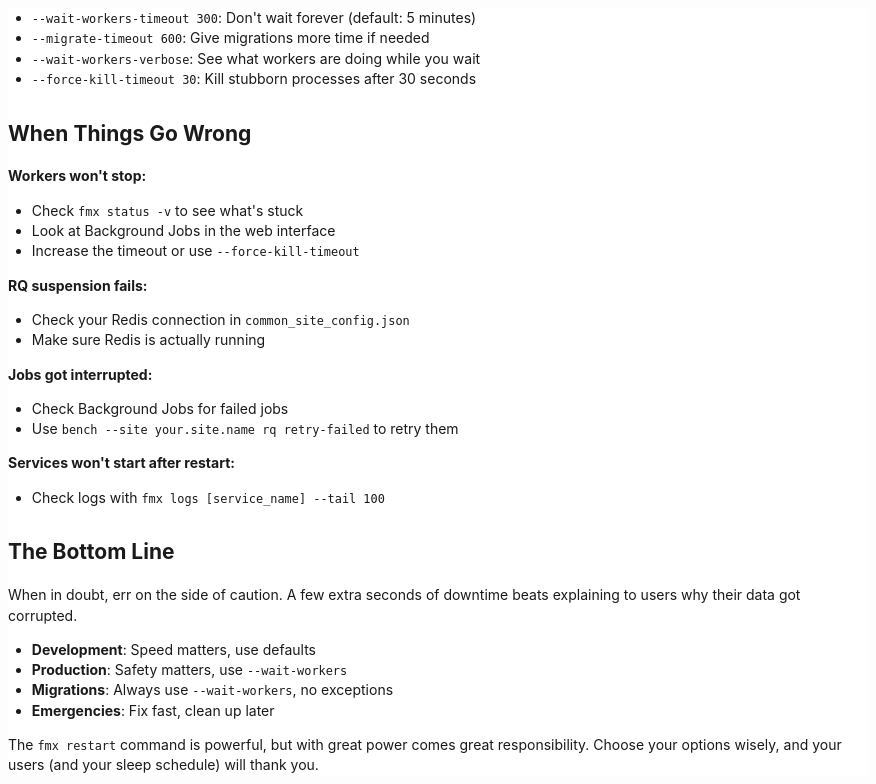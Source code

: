 - `--wait-workers-timeout 300`: Don't wait forever (default: 5 minutes)
- `--migrate-timeout 600`: Give migrations more time if needed  
- `--wait-workers-verbose`: See what workers are doing while you wait
- `--force-kill-timeout 30`: Kill stubborn processes after 30 seconds

## When Things Go Wrong

**Workers won't stop:**
- Check `fmx status -v` to see what's stuck
- Look at Background Jobs in the web interface
- Increase the timeout or use `--force-kill-timeout`

**RQ suspension fails:**
- Check your Redis connection in `common_site_config.json`
- Make sure Redis is actually running

**Jobs got interrupted:**
- Check Background Jobs for failed jobs
- Use `bench --site your.site.name rq retry-failed` to retry them

**Services won't start after restart:**
- Check logs with `fmx logs [service_name] --tail 100`

## The Bottom Line

When in doubt, err on the side of caution. A few extra seconds of downtime beats explaining to users why their data got corrupted.

- **Development**: Speed matters, use defaults
- **Production**: Safety matters, use `--wait-workers`  
- **Migrations**: Always use `--wait-workers`, no exceptions
- **Emergencies**: Fix fast, clean up later

The `fmx restart` command is powerful, but with great power comes great responsibility. Choose your options wisely, and your users (and your sleep schedule) will thank you.
